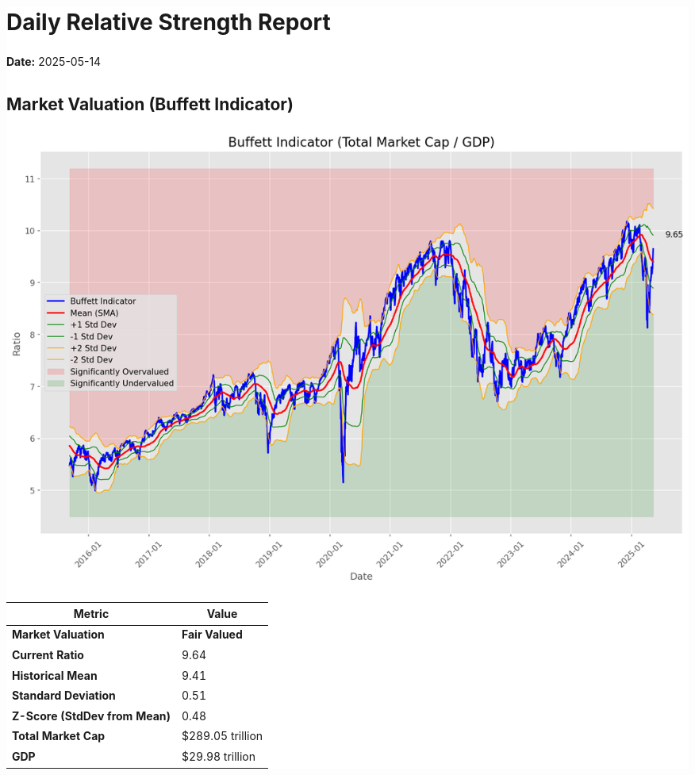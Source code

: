 # **Daily Relative Strength Report**

**Date:** 2025-05-14

## **Market Valuation (Buffett Indicator)**

![Buffett Indicator](buffett_indicator_2025-05-14.png)

| Metric | Value |
|--------|-------|
| **Market Valuation** | **Fair Valued** |
| **Current Ratio** | 9.64 |
| **Historical Mean** | 9.41 |
| **Standard Deviation** | 0.51 |
| **Z-Score (StdDev from Mean)** | 0.48 |
| **Total Market Cap** | $289.05 trillion |
| **GDP** | $29.98 trillion |
